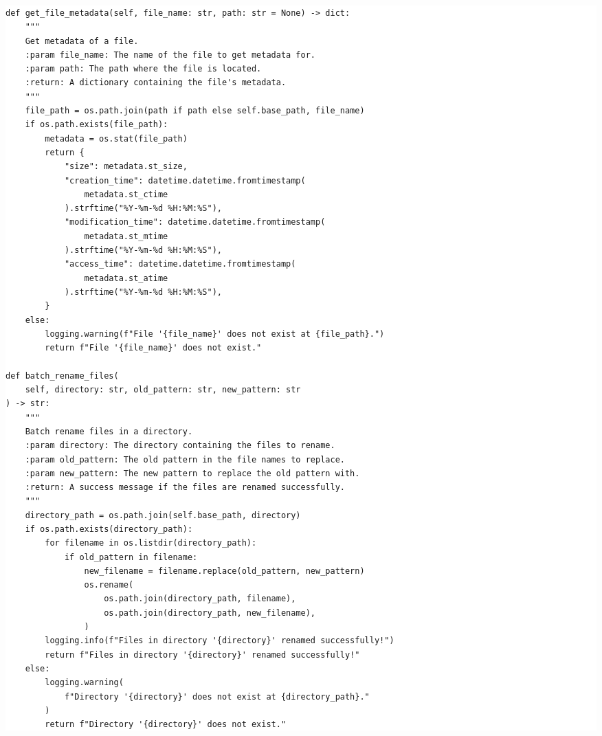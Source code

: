     def get_file_metadata(self, file_name: str, path: str = None) -> dict:
        """
        Get metadata of a file.
        :param file_name: The name of the file to get metadata for.
        :param path: The path where the file is located.
        :return: A dictionary containing the file's metadata.
        """
        file_path = os.path.join(path if path else self.base_path, file_name)
        if os.path.exists(file_path):
            metadata = os.stat(file_path)
            return {
                "size": metadata.st_size,
                "creation_time": datetime.datetime.fromtimestamp(
                    metadata.st_ctime
                ).strftime("%Y-%m-%d %H:%M:%S"),
                "modification_time": datetime.datetime.fromtimestamp(
                    metadata.st_mtime
                ).strftime("%Y-%m-%d %H:%M:%S"),
                "access_time": datetime.datetime.fromtimestamp(
                    metadata.st_atime
                ).strftime("%Y-%m-%d %H:%M:%S"),
            }
        else:
            logging.warning(f"File '{file_name}' does not exist at {file_path}.")
            return f"File '{file_name}' does not exist."

    def batch_rename_files(
        self, directory: str, old_pattern: str, new_pattern: str
    ) -> str:
        """
        Batch rename files in a directory.
        :param directory: The directory containing the files to rename.
        :param old_pattern: The old pattern in the file names to replace.
        :param new_pattern: The new pattern to replace the old pattern with.
        :return: A success message if the files are renamed successfully.
        """
        directory_path = os.path.join(self.base_path, directory)
        if os.path.exists(directory_path):
            for filename in os.listdir(directory_path):
                if old_pattern in filename:
                    new_filename = filename.replace(old_pattern, new_pattern)
                    os.rename(
                        os.path.join(directory_path, filename),
                        os.path.join(directory_path, new_filename),
                    )
            logging.info(f"Files in directory '{directory}' renamed successfully!")
            return f"Files in directory '{directory}' renamed successfully!"
        else:
            logging.warning(
                f"Directory '{directory}' does not exist at {directory_path}."
            )
            return f"Directory '{directory}' does not exist."
